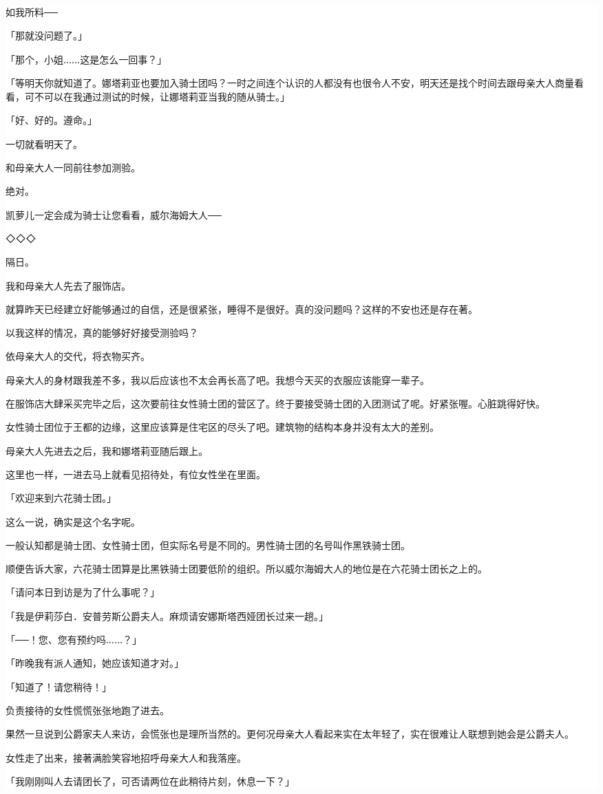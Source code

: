 如我所料──

「那就没问题了。」

「那个，小姐……这是怎么一回事？」

「等明天你就知道了。娜塔莉亚也要加入骑士团吗？一时之间连个认识的人都没有也很令人不安，明天还是找个时间去跟母亲大人商量看看，可不可以在我通过测试的时候，让娜塔莉亚当我的随从骑士。」

「好、好的。遵命。」

一切就看明天了。

和母亲大人一同前往参加测验。

绝对。

凯萝儿一定会成为骑士让您看看，威尔海姆大人──

◇◇◇

隔日。

我和母亲大人先去了服饰店。

就算昨天已经建立好能够通过的自信，还是很紧张，睡得不是很好。真的没问题吗？这样的不安也还是存在著。

以我这样的情况，真的能够好好接受测验吗？

依母亲大人的交代，将衣物买齐。

母亲大人的身材跟我差不多，我以后应该也不太会再长高了吧。我想今天买的衣服应该能穿一辈子。

在服饰店大肆采买完毕之后，这次要前往女性骑士团的营区了。终于要接受骑士团的入团测试了呢。好紧张喔。心脏跳得好快。

女性骑士团位于王都的边缘，这里应该算是住宅区的尽头了吧。建筑物的结构本身并没有太大的差别。

母亲大人先进去之后，我和娜塔莉亚随后跟上。

这里也一样，一进去马上就看见招待处，有位女性坐在里面。

「欢迎来到六花骑士团。」

这么一说，确实是这个名字呢。

一般认知都是骑士团、女性骑士团，但实际名号是不同的。男性骑士团的名号叫作黑铁骑士团。

顺便告诉大家，六花骑士团算是比黑铁骑士团要低阶的组织。所以威尔海姆大人的地位是在六花骑士团长之上的。

「请问本日到访是为了什么事呢？」

「我是伊莉莎白．安普劳斯公爵夫人。麻烦请安娜斯塔西娅团长过来一趟。」

「──！您、您有预约吗……？」

「昨晚我有派人通知，她应该知道才对。」

「知道了！请您稍待！」

负责接待的女性慌慌张张地跑了进去。

果然一旦说到公爵家夫人来访，会慌张也是理所当然的。更何况母亲大人看起来实在太年轻了，实在很难让人联想到她会是公爵夫人。

女性走了出来，接著满脸笑容地招呼母亲大人和我落座。

「我刚刚叫人去请团长了，可否请两位在此稍待片刻，休息一下？」

